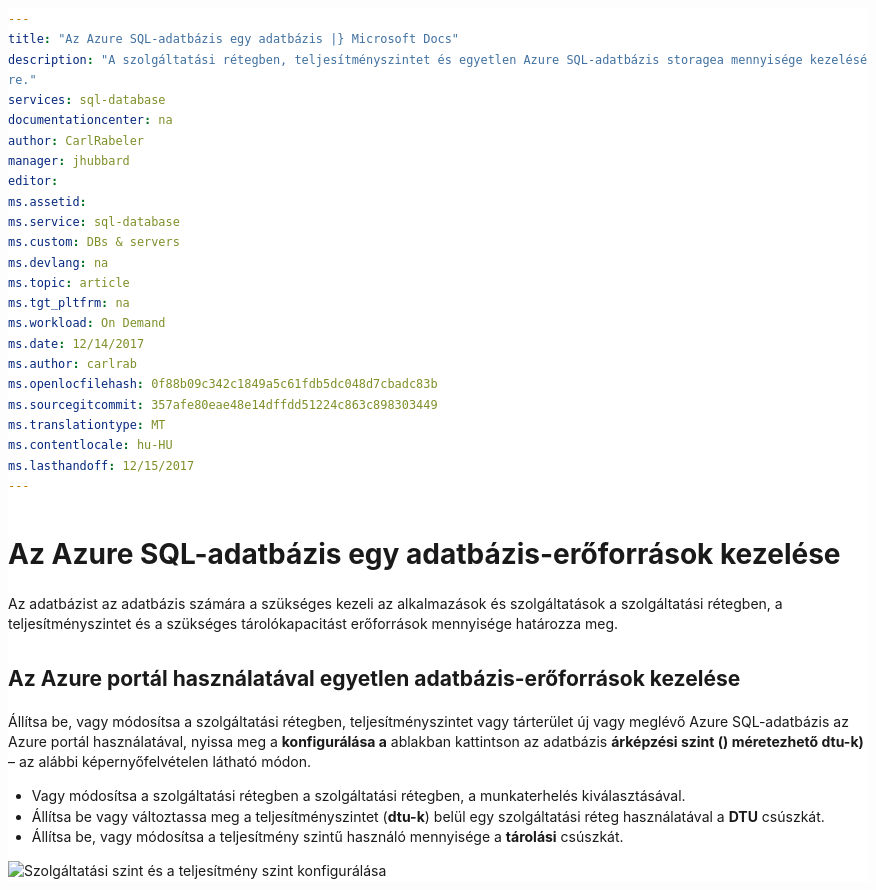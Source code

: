 ```yaml
---
title: "Az Azure SQL-adatbázis egy adatbázis |} Microsoft Docs"
description: "A szolgáltatási rétegben, teljesítményszintet és egyetlen Azure SQL-adatbázis storagea mennyisége kezelésére."
services: sql-database
documentationcenter: na
author: CarlRabeler
manager: jhubbard
editor: 
ms.assetid: 
ms.service: sql-database
ms.custom: DBs & servers
ms.devlang: na
ms.topic: article
ms.tgt_pltfrm: na
ms.workload: On Demand
ms.date: 12/14/2017
ms.author: carlrab
ms.openlocfilehash: 0f88b09c342c1849a5c61fdb5dc048d7cbadc83b
ms.sourcegitcommit: 357afe80eae48e14dffdd51224c863c898303449
ms.translationtype: MT
ms.contentlocale: hu-HU
ms.lasthandoff: 12/15/2017
---
```

# <a name="manage-resources-for-a-single-database-in-azure-sql-database"></a>Az Azure SQL-adatbázis egy adatbázis-erőforrások kezelése

Az adatbázist az adatbázis számára a szükséges kezeli az alkalmazások és szolgáltatások a szolgáltatási rétegben, a teljesítményszintet és a szükséges tárolókapacitást erőforrások mennyisége határozza meg. 

## <a name="manage-single-database-resources-using-the-azure-portal"></a>Az Azure portál használatával egyetlen adatbázis-erőforrások kezelése

Állítsa be, vagy módosítsa a szolgáltatási rétegben, teljesítményszintet vagy tárterület új vagy meglévő Azure SQL-adatbázis az Azure portál használatával, nyissa meg a **konfigurálása a** ablakban kattintson az adatbázis **árképzési szint () méretezhető dtu-k)** – az alábbi képernyőfelvételen látható módon. 

- Vagy módosítsa a szolgáltatási rétegben a szolgáltatási rétegben, a munkaterhelés kiválasztásával. 
- Állítsa be vagy változtassa meg a teljesítményszintet (**dtu-k**) belül egy szolgáltatási réteg használatával a **DTU** csúszkát.
- Állítsa be, vagy módosítsa a teljesítmény szintű használó mennyisége a **tárolási** csúszkát. 

![Szolgáltatási szint és a teljesítmény szint konfigurálása](./media/sql-database-single-database-resources/change-service-tier.png)
